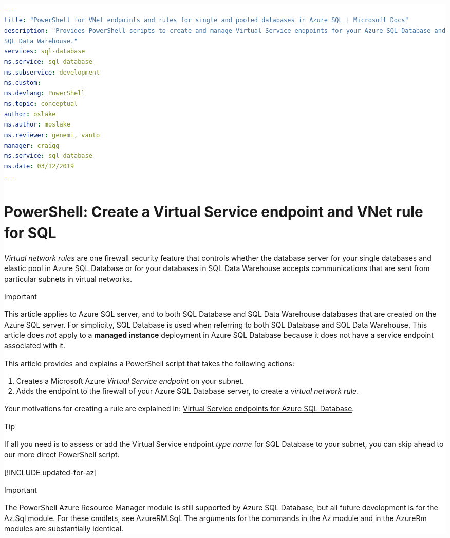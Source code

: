 ```yaml
---
title: "PowerShell for VNet endpoints and rules for single and pooled databases in Azure SQL | Microsoft Docs"
description: "Provides PowerShell scripts to create and manage Virtual Service endpoints for your Azure SQL Database and SQL Data Warehouse."
services: sql-database
ms.service: sql-database
ms.subservice: development
ms.custom: 
ms.devlang: PowerShell
ms.topic: conceptual
author: oslake
ms.author: moslake
ms.reviewer: genemi, vanto
manager: craigg
ms.service: sql-database
ms.date: 03/12/2019
---
```

# PowerShell:  Create a Virtual Service endpoint and VNet rule for SQL

*Virtual network rules* are one firewall security feature that controls whether the database server for your single databases and elastic pool in Azure [SQL Database](sql-database-technical-overview.md) or for your databases in [SQL Data Warehouse](../sql-data-warehouse/sql-data-warehouse-overview-what-is.md) accepts communications that are sent from particular subnets in virtual networks.

> [!IMPORTANT]
> This article applies to Azure SQL server, and to both SQL Database and SQL Data Warehouse databases that are created on the Azure SQL server. For simplicity, SQL Database is used when referring to both SQL Database and SQL Data Warehouse. This article does *not* apply to a **managed instance** deployment in Azure SQL Database because it does not have a service endpoint associated with it.

This article provides and explains a PowerShell script that takes the following actions:

1. Creates a Microsoft Azure *Virtual Service endpoint* on your subnet.
2. Adds the endpoint to the firewall of your Azure SQL Database server, to create a *virtual network rule*.

Your motivations for creating a rule are explained in: [Virtual Service endpoints for Azure SQL Database][sql-db-vnet-service-endpoint-rule-overview-735r].

> [!TIP]
> If all you need is to assess or add the Virtual Service endpoint *type name* for SQL Database to your subnet, you can skip ahead to our more [direct PowerShell script](#a-verify-subnet-is-endpoint-ps-100).

[!INCLUDE [updated-for-az](../../includes/updated-for-az.md)]
> [!IMPORTANT]
> The PowerShell Azure Resource Manager module is still supported by Azure SQL Database, but all future development is for the Az.Sql module. For these cmdlets, see [AzureRM.Sql](https://docs.microsoft.com/powershell/module/AzureRM.Sql/). The arguments for the commands in the Az module and in the AzureRm modules are substantially identical.


[sql-db-vnet-service-endpoint-rule-overview-735r]: sql-database-vnet-service-endpoint-rule-overview.md
[http-azure-portal-link-ref-477t]: https://portal.azure.com/